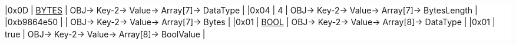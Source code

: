 |0x0D                         | [BYTES](https://github.com/MintPond/bos/blob/master/FORMAT.md#bytes) | OBJ-> Key-2-> Value-> Array[7]-> DataType |
|0x04                         | 4               | OBJ-> Key-2-> Value-> Array[7]-> BytesLength |
|0xb9864e50                   |                 | OBJ-> Key-2-> Value-> Array[7]-> Bytes |
|0x01                         | [BOOL](https://github.com/MintPond/bos/blob/master/FORMAT.md#bool) | OBJ-> Key-2-> Value-> Array[8]-> DataType |
|0x01                         | true            | OBJ-> Key-2-> Value-> Array[8]-> BoolValue |
